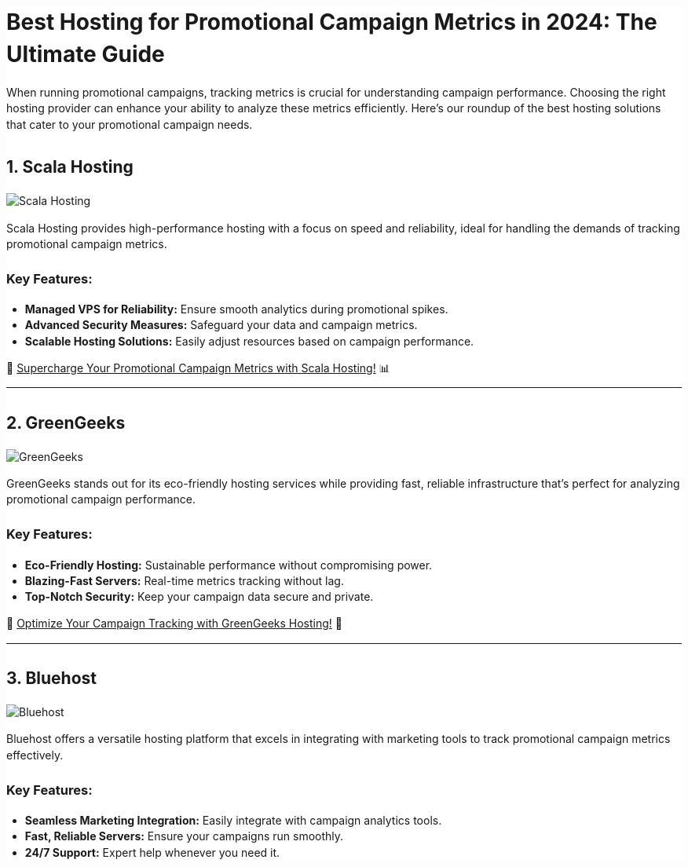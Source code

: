 # Best Hosting for Promotional Campaign Metrics in 2024: The Ultimate Guide

When running promotional campaigns, tracking metrics is crucial for understanding campaign performance. Choosing the right hosting provider can enhance your ability to analyze these metrics efficiently. Here’s our roundup of the best hosting solutions that cater to your promotional campaign needs.

## 1. Scala Hosting

![Scala Hosting](https://i.imgur.com/uJ5JIK3.png "Scala Web Hosting")

Scala Hosting provides high-performance hosting with a focus on speed and reliability, ideal for handling the demands of tracking promotional campaign metrics.

### Key Features:
- **Managed VPS for Reliability:** Ensure smooth analytics during promotional spikes.
- **Advanced Security Measures:** Safeguard your data and campaign metrics.
- **Scalable Hosting Solutions:** Easily adjust resources based on campaign performance.

🚀 [Supercharge Your Promotional Campaign Metrics with Scala Hosting!](https://snipitx.com/scala-jy) 📊

---

## 2. GreenGeeks

![GreenGeeks](https://i.imgur.com/eEwuntu.jpg "GreenGeeks Hosting")

GreenGeeks stands out for its eco-friendly hosting services while providing fast, reliable infrastructure that’s perfect for analyzing promotional campaign performance.

### Key Features:
- **Eco-Friendly Hosting:** Sustainable performance without compromising power.
- **Blazing-Fast Servers:** Real-time metrics tracking without lag.
- **Top-Notch Security:** Keep your campaign data secure and private.

🌿 [Optimize Your Campaign Tracking with GreenGeeks Hosting!](https://snipitx.com/greengeeks-jy) 💼

---

## 3. Bluehost

![Bluehost](https://i.imgur.com/PasFF9E.jpeg "Bluehost Hosting")

Bluehost offers a versatile hosting platform that excels in integrating with marketing tools to track promotional campaign metrics effectively.

### Key Features:
- **Seamless Marketing Integration:** Easily integrate with campaign analytics tools.
- **Fast, Reliable Servers:** Ensure your campaigns run smoothly.
- **24/7 Support:** Expert help whenever you need it.
